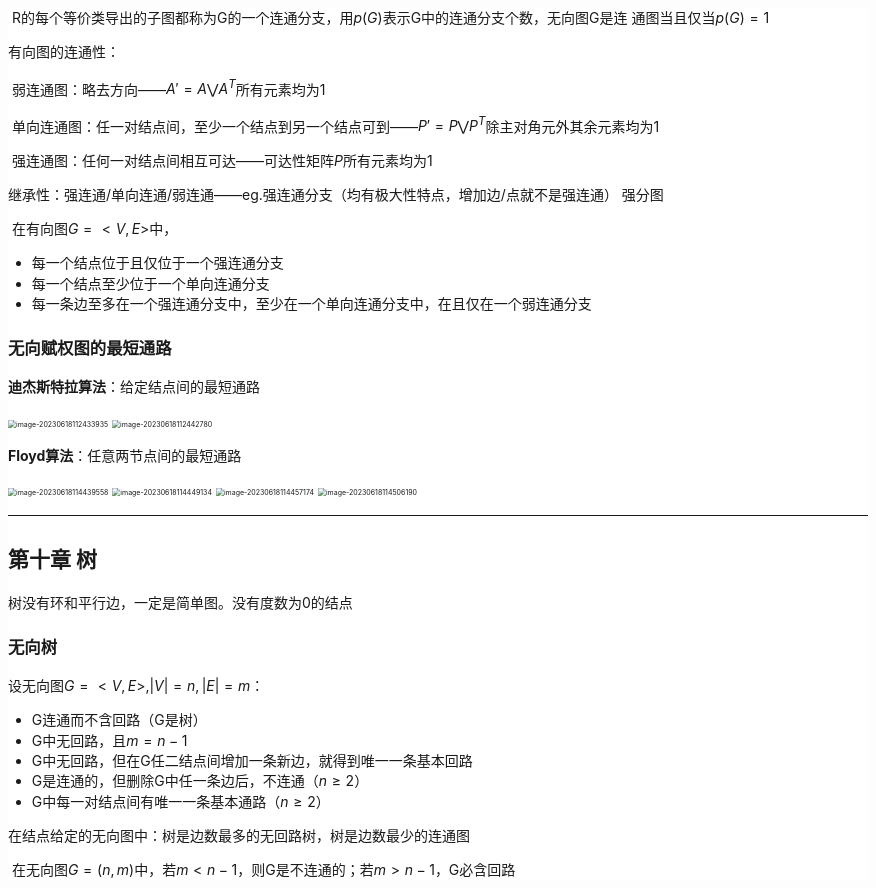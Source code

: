 ​				R的每个等价类导出的子图都称为G的一个连通分支，用$p(G)$表示G中的连通分支个数，无向图G是连				通图当且仅当$p(G)=1$

有向图的连通性：

​		弱连通图：略去方向——$A'=A\bigvee A^T$所有元素均为1

​		单向连通图：任一对结点间，至少一个结点到另一个结点可到——$P'=P\bigvee P^T$除主对角元外其余元素均为1

​		强连通图：任何一对结点间相互可达——可达性矩阵$P$所有元素均为1

​		继承性：强连通/单向连通/弱连通——eg.强连通分支（均有极大性特点，增加边/点就不是强连通） 强分图

​		在有向图$G=<V,E>$中，

- 每一个结点位于且仅位于一个强连通分支
- 每一个结点至少位于一个单向连通分支
- 每一条边至多在一个强连通分支中，至少在一个单向连通分支中，在且仅在一个弱连通分支

### 无向赋权图的最短通路

**迪杰斯特拉算法**：给定结点间的最短通路

<img src="C:\Users\crc\AppData\Roaming\Typora\typora-user-images\image-20230618112433935.png" alt="image-20230618112433935" style="zoom:50%;" />

<img src="C:\Users\crc\AppData\Roaming\Typora\typora-user-images\image-20230618112442780.png" alt="image-20230618112442780" style="zoom:50%;" />

**Floyd算法**：任意两节点间的最短通路

<img src="C:\Users\crc\AppData\Roaming\Typora\typora-user-images\image-20230618114439558.png" alt="image-20230618114439558" style="zoom:50%;" />

<img src="C:\Users\crc\AppData\Roaming\Typora\typora-user-images\image-20230618114449134.png" alt="image-20230618114449134" style="zoom:50%;" />

<img src="C:\Users\crc\AppData\Roaming\Typora\typora-user-images\image-20230618114457174.png" alt="image-20230618114457174" style="zoom:50%;" />

<img src="C:\Users\crc\AppData\Roaming\Typora\typora-user-images\image-20230618114506190.png" alt="image-20230618114506190" style="zoom:50%;" />

---

## 第十章 树

树没有环和平行边，一定是简单图。没有度数为0的结点

### 无向树

设无向图$G=<V,E>,|V|=n,|E|=m$：

- G连通而不含回路（G是树）
- G中无回路，且$m=n-1$
- G中无回路，但在G任二结点间增加一条新边，就得到唯一一条基本回路
- G是连通的，但删除G中任一条边后，不连通（$n\geq 2$）
- G中每一对结点间有唯一一条基本通路（$n\geq 2$）

在结点给定的无向图中：树是边数最多的无回路树，树是边数最少的连通图

​		在无向图$G=(n,m)$中，若$m<n-1$，则G是不连通的；若$m>n-1$，G必含回路
